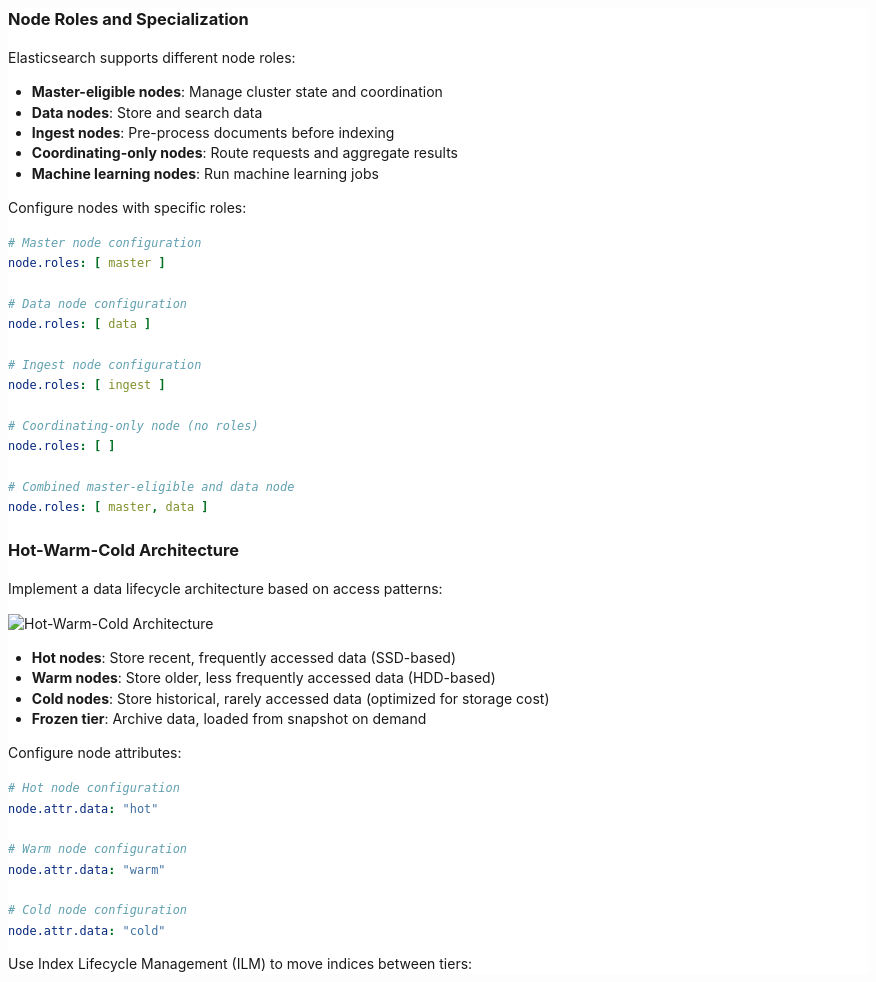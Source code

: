 ### Node Roles and Specialization

Elasticsearch supports different node roles:

- **Master-eligible nodes**: Manage cluster state and coordination
- **Data nodes**: Store and search data
- **Ingest nodes**: Pre-process documents before indexing
- **Coordinating-only nodes**: Route requests and aggregate results
- **Machine learning nodes**: Run machine learning jobs

Configure nodes with specific roles:

```yaml
# Master node configuration
node.roles: [ master ]

# Data node configuration
node.roles: [ data ]

# Ingest node configuration
node.roles: [ ingest ]

# Coordinating-only node (no roles)
node.roles: [ ]

# Combined master-eligible and data node
node.roles: [ master, data ]
```

### Hot-Warm-Cold Architecture

Implement a data lifecycle architecture based on access patterns:

![Hot-Warm-Cold Architecture](https://i.imgur.com/tOW2Vv8.png)

- **Hot nodes**: Store recent, frequently accessed data (SSD-based)
- **Warm nodes**: Store older, less frequently accessed data (HDD-based)
- **Cold nodes**: Store historical, rarely accessed data (optimized for storage cost)
- **Frozen tier**: Archive data, loaded from snapshot on demand

Configure node attributes:

```yaml
# Hot node configuration
node.attr.data: "hot"

# Warm node configuration
node.attr.data: "warm"

# Cold node configuration
node.attr.data: "cold"
```

Use Index Lifecycle Management (ILM) to move indices between tiers:
